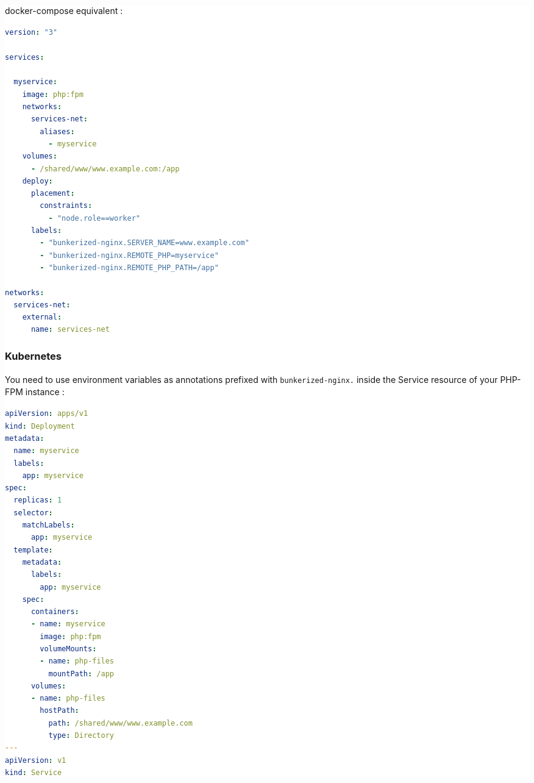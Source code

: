docker-compose equivalent :
```yaml
version: "3"

services:

  myservice:
    image: php:fpm
    networks:
      services-net:
        aliases:
          - myservice
    volumes:
      - /shared/www/www.example.com:/app
    deploy:
      placement:
        constraints:
          - "node.role==worker"
      labels:
        - "bunkerized-nginx.SERVER_NAME=www.example.com"
        - "bunkerized-nginx.REMOTE_PHP=myservice"
        - "bunkerized-nginx.REMOTE_PHP_PATH=/app"

networks:
  services-net:
    external:
      name: services-net
```

### Kubernetes

You need to use environment variables as annotations prefixed with `bunkerized-nginx.` inside the Service resource of your PHP-FPM instance :

```yaml
apiVersion: apps/v1
kind: Deployment
metadata:
  name: myservice
  labels:
    app: myservice
spec:
  replicas: 1
  selector:
    matchLabels:
      app: myservice
  template:
    metadata:
      labels:
        app: myservice
    spec:
      containers:
      - name: myservice
        image: php:fpm
        volumeMounts:
        - name: php-files
          mountPath: /app
      volumes:
      - name: php-files
        hostPath:
          path: /shared/www/www.example.com
          type: Directory
---
apiVersion: v1
kind: Service
```